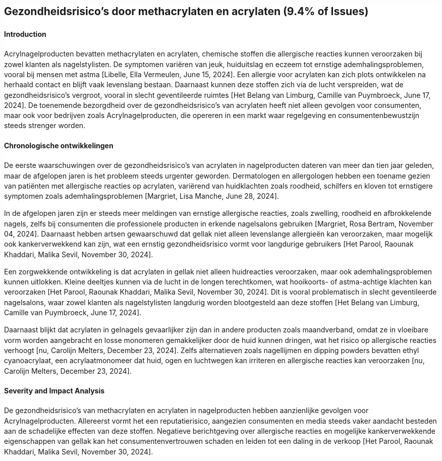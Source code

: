 


<h2 id='gezondheidsrisicos-door-methacrylaten-en-acrylaten'>Gezondheidsrisico’s door methacrylaten en acrylaten (9.4% of Issues)</h2>



#### Introduction  

Acrylnagelproducten bevatten methacrylaten en acrylaten, chemische stoffen die allergische reacties kunnen veroorzaken bij zowel klanten als nagelstylisten. De symptomen variëren van jeuk, huiduitslag en eczeem tot ernstige ademhalingsproblemen, vooral bij mensen met astma [Libelle, Ella Vermeulen, June 15, 2024]. Een allergie voor acrylaten kan zich plots ontwikkelen na herhaald contact en blijft vaak levenslang bestaan. Daarnaast kunnen deze stoffen zich via de lucht verspreiden, wat de gezondheidsrisico’s vergroot, vooral in slecht geventileerde ruimtes [Het Belang van Limburg, Camille van Puymbroeck, June 17, 2024]. De toenemende bezorgdheid over de gezondheidsrisico’s van acrylaten heeft niet alleen gevolgen voor consumenten, maar ook voor bedrijven zoals Acrylnagelproducten, die opereren in een markt waar regelgeving en consumentenbewustzijn steeds strenger worden.  

#### Chronologische ontwikkelingen  

De eerste waarschuwingen over de gezondheidsrisico’s van acrylaten in nagelproducten dateren van meer dan tien jaar geleden, maar de afgelopen jaren is het probleem steeds urgenter geworden. Dermatologen en allergologen hebben een toename gezien van patiënten met allergische reacties op acrylaten, variërend van huidklachten zoals roodheid, schilfers en kloven tot ernstigere symptomen zoals ademhalingsproblemen [Margriet, Lisa Manche, June 28, 2024].  

In de afgelopen jaren zijn er steeds meer meldingen van ernstige allergische reacties, zoals zwelling, roodheid en afbrokkelende nagels, zelfs bij consumenten die professionele producten in erkende nagelsalons gebruiken [Margriet, Rosa Bertram, November 04, 2024]. Daarnaast hebben artsen gewaarschuwd dat gellak niet alleen levenslange allergieën kan veroorzaken, maar mogelijk ook kankerverwekkend kan zijn, wat een ernstig gezondheidsrisico vormt voor langdurige gebruikers [Het Parool, Raounak Khaddari, Malika Sevil, November 30, 2024].  

Een zorgwekkende ontwikkeling is dat acrylaten in gellak niet alleen huidreacties veroorzaken, maar ook ademhalingsproblemen kunnen uitlokken. Kleine deeltjes kunnen via de lucht in de longen terechtkomen, wat hooikoorts- of astma-achtige klachten kan veroorzaken [Het Parool, Raounak Khaddari, Malika Sevil, November 30, 2024]. Dit is vooral problematisch in slecht geventileerde nagelsalons, waar zowel klanten als nagelstylisten langdurig worden blootgesteld aan deze stoffen [Het Belang van Limburg, Camille van Puymbroeck, June 17, 2024].  

Daarnaast blijkt dat acrylaten in gelnagels gevaarlijker zijn dan in andere producten zoals maandverband, omdat ze in vloeibare vorm worden aangebracht en losse monomeren gemakkelijker door de huid kunnen dringen, wat het risico op allergische reacties verhoogt [nu, Carolijn Melters, December 23, 2024]. Zelfs alternatieven zoals nagellijmen en dipping powders bevatten ethyl cyanoacrylaat, een acrylaatmonomeer dat huid, ogen en luchtwegen kan irriteren en allergische reacties kan veroorzaken [nu, Carolijn Melters, December 23, 2024].  

#### Severity and Impact Analysis  

De gezondheidsrisico’s van methacrylaten en acrylaten in nagelproducten hebben aanzienlijke gevolgen voor Acrylnagelproducten. Allereerst vormt het een reputatierisico, aangezien consumenten en media steeds vaker aandacht besteden aan de schadelijke effecten van deze stoffen. Negatieve berichtgeving over allergische reacties en mogelijke kankerverwekkende eigenschappen van gellak kan het consumentenvertrouwen schaden en leiden tot een daling in de verkoop [Het Parool, Raounak Khaddari, Malika Sevil, November 30, 2024].  
